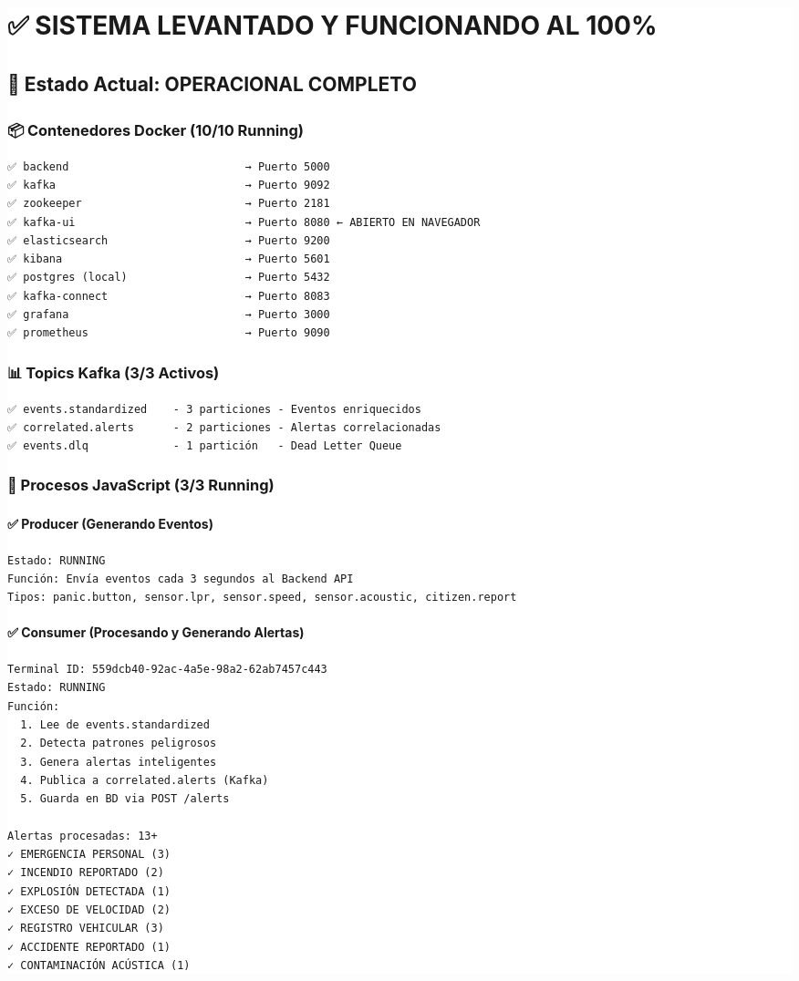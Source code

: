 # ✅ SISTEMA LEVANTADO Y FUNCIONANDO AL 100%

## 🎯 Estado Actual: OPERACIONAL COMPLETO

### 📦 Contenedores Docker (10/10 Running)
```
✅ backend                           → Puerto 5000
✅ kafka                             → Puerto 9092
✅ zookeeper                         → Puerto 2181
✅ kafka-ui                          → Puerto 8080 ← ABIERTO EN NAVEGADOR
✅ elasticsearch                     → Puerto 9200
✅ kibana                            → Puerto 5601
✅ postgres (local)                  → Puerto 5432
✅ kafka-connect                     → Puerto 8083
✅ grafana                           → Puerto 3000
✅ prometheus                        → Puerto 9090
```

### 📊 Topics Kafka (3/3 Activos)
```
✅ events.standardized    - 3 particiones - Eventos enriquecidos
✅ correlated.alerts      - 2 particiones - Alertas correlacionadas
✅ events.dlq             - 1 partición   - Dead Letter Queue
```

### 🔄 Procesos JavaScript (3/3 Running)

#### ✅ Producer (Generando Eventos)
```
Estado: RUNNING
Función: Envía eventos cada 3 segundos al Backend API
Tipos: panic.button, sensor.lpr, sensor.speed, sensor.acoustic, citizen.report
```

#### ✅ Consumer (Procesando y Generando Alertas)
```
Terminal ID: 559dcb40-92ac-4a5e-98a2-62ab7457c443
Estado: RUNNING
Función: 
  1. Lee de events.standardized
  2. Detecta patrones peligrosos
  3. Genera alertas inteligentes
  4. Publica a correlated.alerts (Kafka)
  5. Guarda en BD via POST /alerts

Alertas procesadas: 13+
✓ EMERGENCIA PERSONAL (3)
✓ INCENDIO REPORTADO (2)
✓ EXPLOSIÓN DETECTADA (1)
✓ EXCESO DE VELOCIDAD (2)
✓ REGISTRO VEHICULAR (3)
✓ ACCIDENTE REPORTADO (1)
✓ CONTAMINACIÓN ACÚSTICA (1)
```
